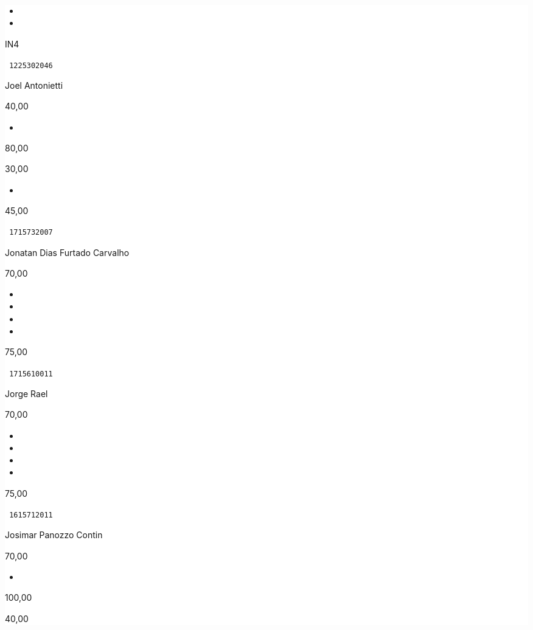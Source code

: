    -

   -

   IN4

     1225302046

   Joel Antonietti

   40,00

   -

   80,00

   30,00

   -

   45,00

     1715732007

   Jonatan Dias Furtado Carvalho

   70,00

   -

   -

   -

   -

   75,00

     1715610011

   Jorge Rael

   70,00

   -

   -

   -

   -

   75,00

     1615712011

   Josimar Panozzo Contin

   70,00

   -

   100,00

   40,00

